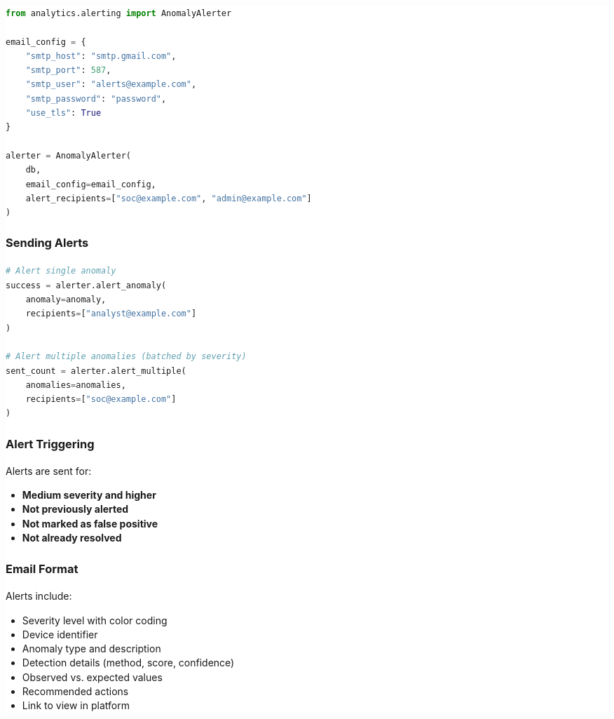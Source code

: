 ```python
from analytics.alerting import AnomalyAlerter

email_config = {
    "smtp_host": "smtp.gmail.com",
    "smtp_port": 587,
    "smtp_user": "alerts@example.com",
    "smtp_password": "password",
    "use_tls": True
}

alerter = AnomalyAlerter(
    db,
    email_config=email_config,
    alert_recipients=["soc@example.com", "admin@example.com"]
)
```

### Sending Alerts

```python
# Alert single anomaly
success = alerter.alert_anomaly(
    anomaly=anomaly,
    recipients=["analyst@example.com"]
)

# Alert multiple anomalies (batched by severity)
sent_count = alerter.alert_multiple(
    anomalies=anomalies,
    recipients=["soc@example.com"]
)
```

### Alert Triggering

Alerts are sent for:
- **Medium severity and higher**
- **Not previously alerted**
- **Not marked as false positive**
- **Not already resolved**

### Email Format

Alerts include:
- Severity level with color coding
- Device identifier
- Anomaly type and description
- Detection details (method, score, confidence)
- Observed vs. expected values
- Recommended actions
- Link to view in platform
